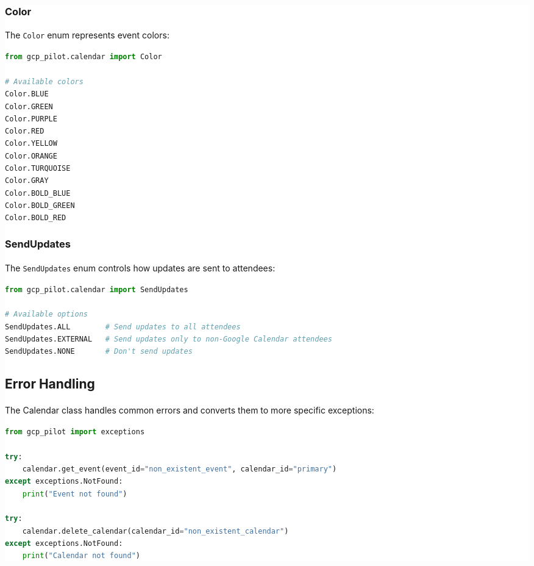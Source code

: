 ### Color

The `Color` enum represents event colors:

```python
from gcp_pilot.calendar import Color

# Available colors
Color.BLUE
Color.GREEN
Color.PURPLE
Color.RED
Color.YELLOW
Color.ORANGE
Color.TURQUOISE
Color.GRAY
Color.BOLD_BLUE
Color.BOLD_GREEN
Color.BOLD_RED
```

### SendUpdates

The `SendUpdates` enum controls how updates are sent to attendees:

```python
from gcp_pilot.calendar import SendUpdates

# Available options
SendUpdates.ALL        # Send updates to all attendees
SendUpdates.EXTERNAL   # Send updates only to non-Google Calendar attendees
SendUpdates.NONE       # Don't send updates
```

## Error Handling

The Calendar class handles common errors and converts them to more specific exceptions:

```python
from gcp_pilot import exceptions

try:
    calendar.get_event(event_id="non_existent_event", calendar_id="primary")
except exceptions.NotFound:
    print("Event not found")

try:
    calendar.delete_calendar(calendar_id="non_existent_calendar")
except exceptions.NotFound:
    print("Calendar not found")
```